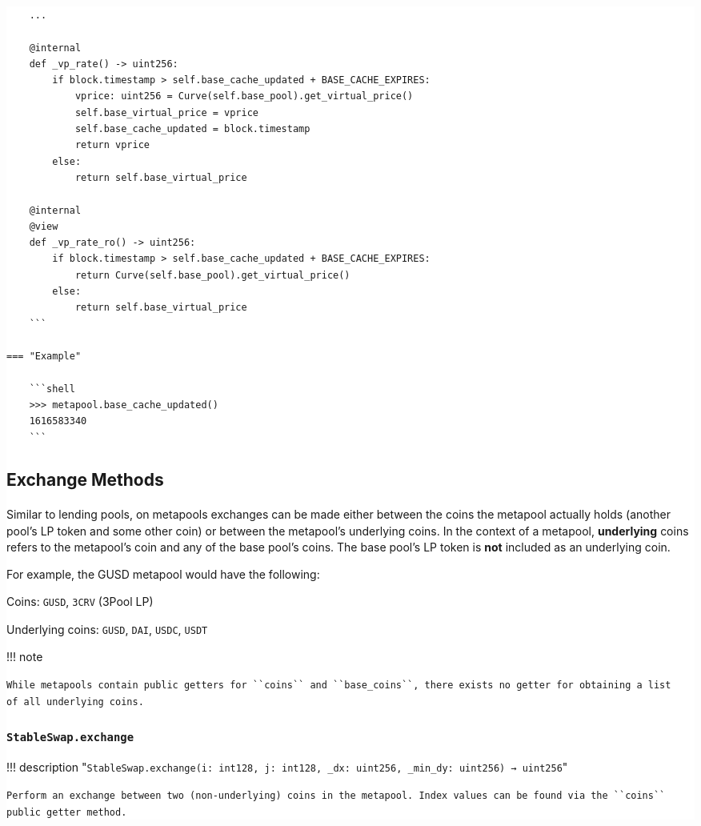         ...

        @internal
        def _vp_rate() -> uint256:
            if block.timestamp > self.base_cache_updated + BASE_CACHE_EXPIRES:
                vprice: uint256 = Curve(self.base_pool).get_virtual_price()
                self.base_virtual_price = vprice
                self.base_cache_updated = block.timestamp
                return vprice
            else:
                return self.base_virtual_price

        @internal
        @view
        def _vp_rate_ro() -> uint256:
            if block.timestamp > self.base_cache_updated + BASE_CACHE_EXPIRES:
                return Curve(self.base_pool).get_virtual_price()
            else:
                return self.base_virtual_price
        ```
        
    === "Example"
    
        ```shell
        >>> metapool.base_cache_updated()
        1616583340
        ```

## Exchange Methods

Similar to lending pools, on metapools exchanges can be made either between the coins the metapool actually holds 
(another pool’s LP token and some other coin) or between the metapool’s underlying coins. In the context of a metapool, 
**underlying** coins refers to the metapool’s coin and any of the base pool’s coins. The base pool’s LP token is **not** 
included as an underlying coin.

For example, the GUSD metapool would have the following:

Coins: ``GUSD``, ``3CRV`` (3Pool LP)

Underlying coins: ``GUSD``, ``DAI``, ``USDC``, ``USDT``

!!! note

    While metapools contain public getters for ``coins`` and ``base_coins``, there exists no getter for obtaining a list 
    of all underlying coins.

### `StableSwap.exchange`

!!! description "`StableSwap.exchange(i: int128, j: int128, _dx: uint256, _min_dy: uint256) → uint256`"

    Perform an exchange between two (non-underlying) coins in the metapool. Index values can be found via the ``coins`` 
    public getter method.
